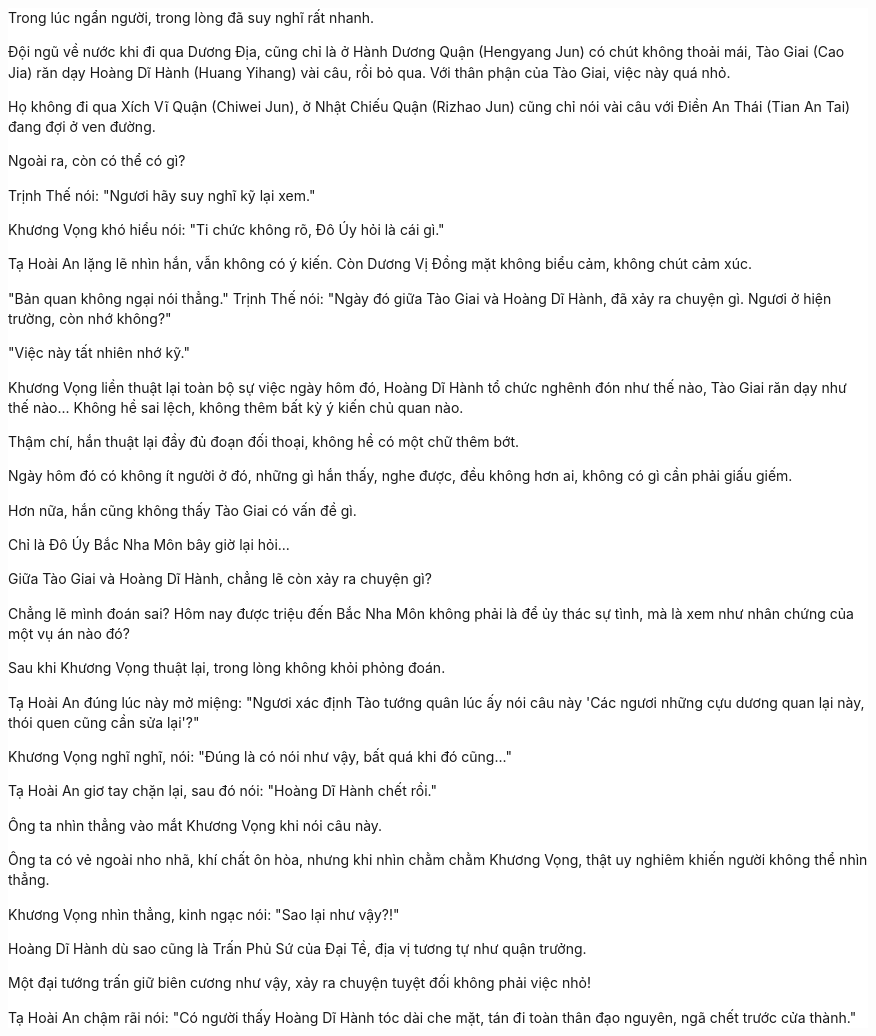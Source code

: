 Trong lúc ngẩn người, trong lòng đã suy nghĩ rất nhanh.

Đội ngũ về nước khi đi qua Dương Địa, cũng chỉ là ở Hành Dương Quận (Hengyang Jun) có chút không thoải mái, Tào Giai (Cao Jia) răn dạy Hoàng Dĩ Hành (Huang Yihang) vài câu, rồi bỏ qua. Với thân phận của Tào Giai, việc này quá nhỏ.

Họ không đi qua Xích Vĩ Quận (Chiwei Jun), ở Nhật Chiếu Quận (Rizhao Jun) cũng chỉ nói vài câu với Điền An Thái (Tian An Tai) đang đợi ở ven đường.

Ngoài ra, còn có thể có gì?

Trịnh Thế nói: "Ngươi hãy suy nghĩ kỹ lại xem."

Khương Vọng khó hiểu nói: "Ti chức không rõ, Đô Úy hỏi là cái gì."

Tạ Hoài An lặng lẽ nhìn hắn, vẫn không có ý kiến. Còn Dương Vị Đồng mặt không biểu cảm, không chút cảm xúc.

"Bản quan không ngại nói thẳng." Trịnh Thế nói: "Ngày đó giữa Tào Giai và Hoàng Dĩ Hành, đã xảy ra chuyện gì. Ngươi ở hiện trường, còn nhớ không?"

"Việc này tất nhiên nhớ kỹ."

Khương Vọng liền thuật lại toàn bộ sự việc ngày hôm đó, Hoàng Dĩ Hành tổ chức nghênh đón như thế nào, Tào Giai răn dạy như thế nào... Không hề sai lệch, không thêm bất kỳ ý kiến chủ quan nào.

Thậm chí, hắn thuật lại đầy đủ đoạn đối thoại, không hề có một chữ thêm bớt.

Ngày hôm đó có không ít người ở đó, những gì hắn thấy, nghe được, đều không hơn ai, không có gì cần phải giấu giếm.

Hơn nữa, hắn cũng không thấy Tào Giai có vấn đề gì.

Chỉ là Đô Úy Bắc Nha Môn bây giờ lại hỏi...

Giữa Tào Giai và Hoàng Dĩ Hành, chẳng lẽ còn xảy ra chuyện gì?

Chẳng lẽ mình đoán sai? Hôm nay được triệu đến Bắc Nha Môn không phải là để ủy thác sự tình, mà là xem như nhân chứng của một vụ án nào đó?

Sau khi Khương Vọng thuật lại, trong lòng không khỏi phỏng đoán.

Tạ Hoài An đúng lúc này mở miệng: "Ngươi xác định Tào tướng quân lúc ấy nói câu này 'Các ngươi những cựu dương quan lại này, thói quen cũng cần sửa lại'?"

Khương Vọng nghĩ nghĩ, nói: "Đúng là có nói như vậy, bất quá khi đó cũng..."

Tạ Hoài An giơ tay chặn lại, sau đó nói: "Hoàng Dĩ Hành chết rồi."

Ông ta nhìn thẳng vào mắt Khương Vọng khi nói câu này.

Ông ta có vẻ ngoài nho nhã, khí chất ôn hòa, nhưng khi nhìn chằm chằm Khương Vọng, thật uy nghiêm khiến người không thể nhìn thẳng.

Khương Vọng nhìn thẳng, kinh ngạc nói: "Sao lại như vậy?!"

Hoàng Dĩ Hành dù sao cũng là Trấn Phủ Sứ của Đại Tề, địa vị tương tự như quận trưởng.

Một đại tướng trấn giữ biên cương như vậy, xảy ra chuyện tuyệt đối không phải việc nhỏ!

Tạ Hoài An chậm rãi nói: "Có người thấy Hoàng Dĩ Hành tóc dài che mặt, tán đi toàn thân đạo nguyên, ngã chết trước cửa thành."
